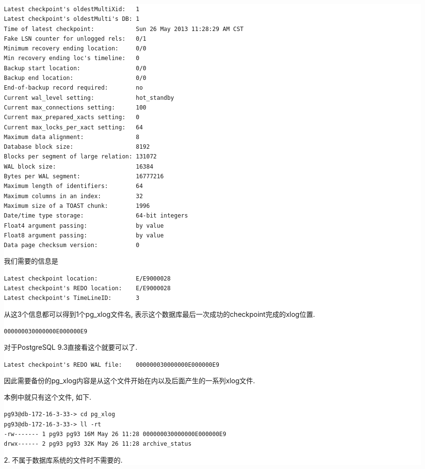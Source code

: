 ```
Latest checkpoint's oldestMultiXid:   1    
Latest checkpoint's oldestMulti's DB: 1    
Time of latest checkpoint:            Sun 26 May 2013 11:28:29 AM CST    
Fake LSN counter for unlogged rels:   0/1    
Minimum recovery ending location:     0/0    
Min recovery ending loc's timeline:   0    
Backup start location:                0/0    
Backup end location:                  0/0    
End-of-backup record required:        no    
Current wal_level setting:            hot_standby    
Current max_connections setting:      100    
Current max_prepared_xacts setting:   0    
Current max_locks_per_xact setting:   64    
Maximum data alignment:               8    
Database block size:                  8192    
Blocks per segment of large relation: 131072    
WAL block size:                       16384    
Bytes per WAL segment:                16777216    
Maximum length of identifiers:        64    
Maximum columns in an index:          32    
Maximum size of a TOAST chunk:        1996    
Date/time type storage:               64-bit integers    
Float4 argument passing:              by value    
Float8 argument passing:              by value    
Data page checksum version:           0    
```
  
我们需要的信息是  
```
Latest checkpoint location:           E/E9000028     
Latest checkpoint's REDO location:    E/E9000028    
Latest checkpoint's TimeLineID:       3    
```
  
从这3个信息都可以得到1个pg_xlog文件名, 表示这个数据库最后一次成功的checkpoint完成的xlog位置.  
```
000000030000000E000000E9    
```
  
对于PostgreSQL 9.3直接看这个就要可以了.  
```
Latest checkpoint's REDO WAL file:    000000030000000E000000E9    
```
  
因此需要备份的pg_xlog内容是从这个文件开始在内以及后面产生的一系列xlog文件.  
  
本例中就只有这个文件, 如下.  
```
pg93@db-172-16-3-33-> cd pg_xlog    
pg93@db-172-16-3-33-> ll -rt    
-rw------- 1 pg93 pg93 16M May 26 11:28 000000030000000E000000E9    
drwx------ 2 pg93 pg93 32K May 26 11:28 archive_status    
```
  
2\. 不属于数据库系统的文件时不需要的.  
  